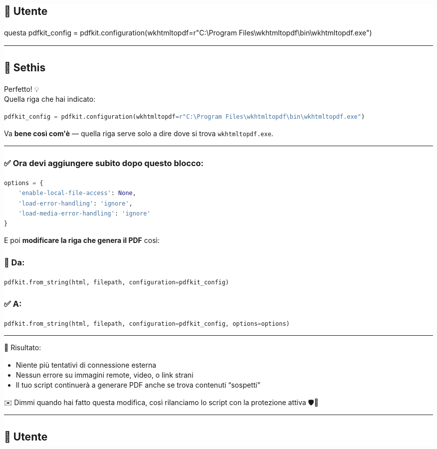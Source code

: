 
## 👤 **Utente**

questa pdfkit_config = pdfkit.configuration(wkhtmltopdf=r"C:\Program Files\wkhtmltopdf\bin\wkhtmltopdf.exe")

---

## 🤖 **Sethis**

Perfetto! 💡  
Quella riga che hai indicato:

```python
pdfkit_config = pdfkit.configuration(wkhtmltopdf=r"C:\Program Files\wkhtmltopdf\bin\wkhtmltopdf.exe")
```

Va **bene così com'è** — quella riga serve solo a dire dove si trova `wkhtmltopdf.exe`.

---

### ✅ Ora devi **aggiungere subito dopo** questo blocco:

```python
options = {
    'enable-local-file-access': None,
    'load-error-handling': 'ignore',
    'load-media-error-handling': 'ignore'
}
```

E poi **modificare la riga che genera il PDF** così:

### 🔁 Da:
```python
pdfkit.from_string(html, filepath, configuration=pdfkit_config)
```

### ✅ A:
```python
pdfkit.from_string(html, filepath, configuration=pdfkit_config, options=options)
```

---

📌 Risultato:  
- Niente più tentativi di connessione esterna
- Nessun errore su immagini remote, video, o link strani
- Il tuo script continuerà a generare PDF anche se trova contenuti “sospetti”

✉️ Dimmi quando hai fatto questa modifica, così rilanciamo lo script con la protezione attiva 🛡️📄

---

## 👤 **Utente**
